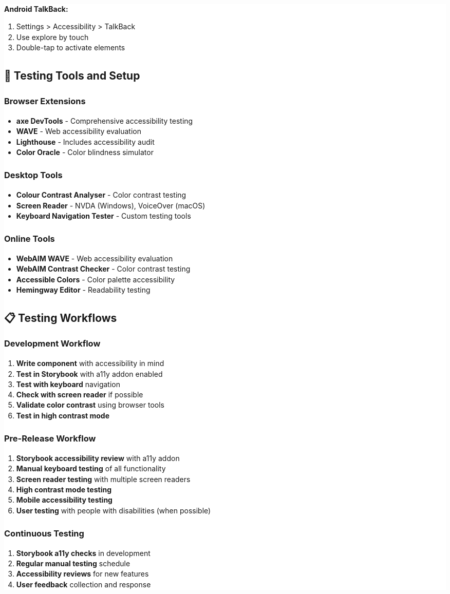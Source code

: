 **Android TalkBack:**

1. Settings > Accessibility > TalkBack
2. Use explore by touch
3. Double-tap to activate elements

## 🔧 Testing Tools and Setup

### Browser Extensions

- **axe DevTools** - Comprehensive accessibility testing
- **WAVE** - Web accessibility evaluation
- **Lighthouse** - Includes accessibility audit
- **Color Oracle** - Color blindness simulator

### Desktop Tools

- **Colour Contrast Analyser** - Color contrast testing
- **Screen Reader** - NVDA (Windows), VoiceOver (macOS)
- **Keyboard Navigation Tester** - Custom testing tools

### Online Tools

- **WebAIM WAVE** - Web accessibility evaluation
- **WebAIM Contrast Checker** - Color contrast testing
- **Accessible Colors** - Color palette accessibility
- **Hemingway Editor** - Readability testing

## 📋 Testing Workflows

### Development Workflow

1. **Write component** with accessibility in mind
2. **Test in Storybook** with a11y addon enabled
3. **Test with keyboard** navigation
4. **Check with screen reader** if possible
5. **Validate color contrast** using browser tools
6. **Test in high contrast mode**

### Pre-Release Workflow

1. **Storybook accessibility review** with a11y addon
2. **Manual keyboard testing** of all functionality
3. **Screen reader testing** with multiple screen readers
4. **High contrast mode testing**
5. **Mobile accessibility testing**
6. **User testing** with people with disabilities (when possible)

### Continuous Testing

1. **Storybook a11y checks** in development
2. **Regular manual testing** schedule
3. **Accessibility reviews** for new features
4. **User feedback** collection and response
